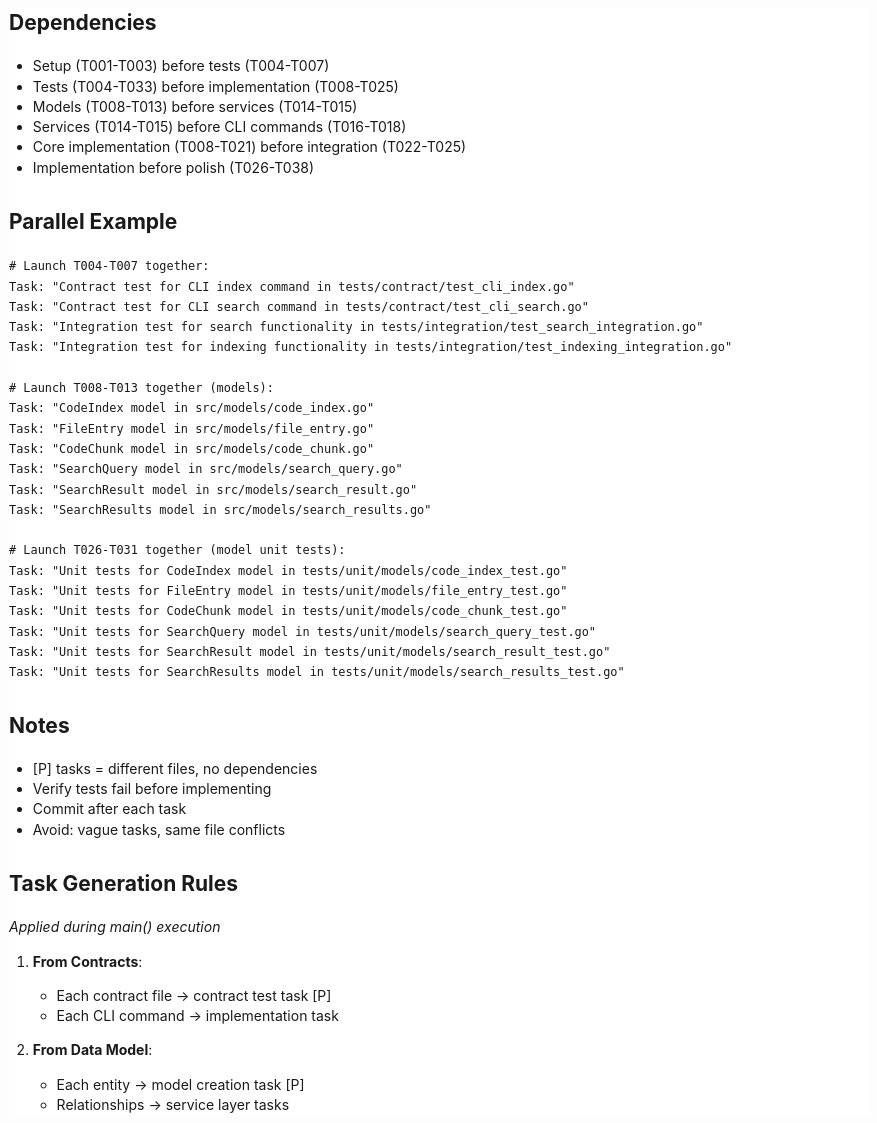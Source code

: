 ## Dependencies
- Setup (T001-T003) before tests (T004-T007)
- Tests (T004-T033) before implementation (T008-T025)
- Models (T008-T013) before services (T014-T015)
- Services (T014-T015) before CLI commands (T016-T018)
- Core implementation (T008-T021) before integration (T022-T025)
- Implementation before polish (T026-T038)

## Parallel Example
```
# Launch T004-T007 together:
Task: "Contract test for CLI index command in tests/contract/test_cli_index.go"
Task: "Contract test for CLI search command in tests/contract/test_cli_search.go"
Task: "Integration test for search functionality in tests/integration/test_search_integration.go"
Task: "Integration test for indexing functionality in tests/integration/test_indexing_integration.go"

# Launch T008-T013 together (models):
Task: "CodeIndex model in src/models/code_index.go"
Task: "FileEntry model in src/models/file_entry.go"
Task: "CodeChunk model in src/models/code_chunk.go"
Task: "SearchQuery model in src/models/search_query.go"
Task: "SearchResult model in src/models/search_result.go"
Task: "SearchResults model in src/models/search_results.go"

# Launch T026-T031 together (model unit tests):
Task: "Unit tests for CodeIndex model in tests/unit/models/code_index_test.go"
Task: "Unit tests for FileEntry model in tests/unit/models/file_entry_test.go"
Task: "Unit tests for CodeChunk model in tests/unit/models/code_chunk_test.go"
Task: "Unit tests for SearchQuery model in tests/unit/models/search_query_test.go"
Task: "Unit tests for SearchResult model in tests/unit/models/search_result_test.go"
Task: "Unit tests for SearchResults model in tests/unit/models/search_results_test.go"
```

## Notes
- [P] tasks = different files, no dependencies
- Verify tests fail before implementing
- Commit after each task
- Avoid: vague tasks, same file conflicts

## Task Generation Rules
*Applied during main() execution*

1. **From Contracts**:
   - Each contract file → contract test task [P]
   - Each CLI command → implementation task
   
2. **From Data Model**:
   - Each entity → model creation task [P]
   - Relationships → service layer tasks
   